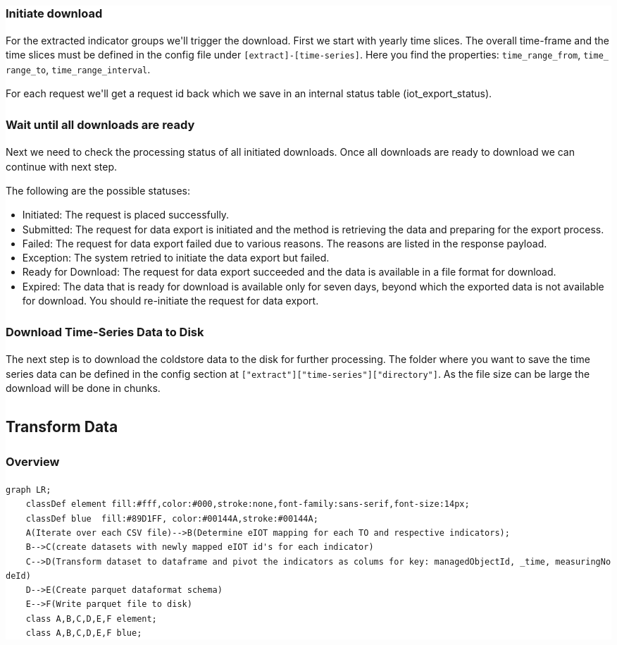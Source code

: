 ### Initiate download

For the extracted indicator groups we'll trigger the download. First we start with yearly time slices.
The overall time-frame and the time slices must be defined in the config file under `[extract]-[time-series]`.
Here you find the properties: `time_range_from`, `time_range_to`, `time_range_interval`.

For each request we'll get a request id back which we save in an internal status table (iot_export_status).

### Wait until all downloads are ready

Next we need to check the processing status of all initiated downloads. Once all
downloads are ready to download we can continue with next step.

The following are the possible statuses:

- Initiated: The request is placed successfully.
- Submitted: The request for data export is initiated and the method is retrieving the data and preparing for the export process.
- Failed: The request for data export failed due to various reasons. The reasons are listed in the response payload.
- Exception: The system retried to initiate the data export but failed.
- Ready for Download: The request for data export succeeded and the data is available in a file format for download.
- Expired: The data that is ready for download is available only for seven days, beyond which the exported data is not available for download. You should re-initiate the request for data export.

### Download Time-Series Data to Disk

The next step is to download the coldstore data to the disk for further processing.
The folder where you want to save the time series data can be defined in the config
section at `["extract"]["time-series"]["directory"]`. As the file size can be large
the download will be done in chunks.

## Transform Data

### Overview

```mermaid
graph LR;
    classDef element fill:#fff,color:#000,stroke:none,font-family:sans-serif,font-size:14px;
    classDef blue  fill:#89D1FF, color:#00144A,stroke:#00144A;
    A(Iterate over each CSV file)-->B(Determine eIOT mapping for each TO and respective indicators);
    B-->C(create datasets with newly mapped eIOT id's for each indicator)
    C-->D(Transform dataset to dataframe and pivot the indicators as colums for key: managedObjectId, _time, measuringNodeId)
    D-->E(Create parquet dataformat schema)
    E-->F(Write parquet file to disk)
    class A,B,C,D,E,F element;
    class A,B,C,D,E,F blue;
```
